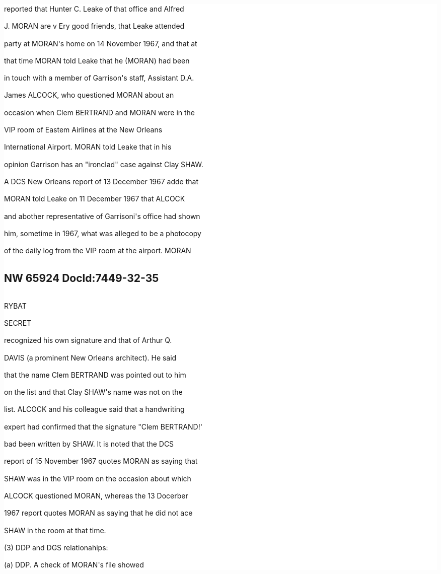 reported that Hunter C. Leake of that office and Alfred

J. MORAN are v Ery good friends, that Leake attended

party at MORAN's home on 14 November 1967, and that at

that time MORAN told Leake that he (MORAN) had been

in touch with a member of Garrison's staff, Assistant D.A.

James ALCOCK, who questioned MORAN about an

occasion when Clem BERTRAND and MORAN were in the

VIP room of Eastem Airlines at the New Orleans

International Airport. MORAN told Leake that in his

opinion Garrison has an "ironclad" case against Clay SHAW.

A DCS New Orleans report of 13 December 1967 adde that

MORAN told Leake on 11 December 1967 that ALCOCK

and abother representative of Garrisoni's office had shown

him, sometime in 1967, what was alleged to be a photocopy

of the daily log from the VIP room at the airport. MORAN

NW 65924 Docld:7449-32-35
---

##
RYBAT

SECRET

recognized his own signature and that of Arthur Q.

DAVIS (a prominent New Orleans architect). He said

that the name Clem BERTRAND was pointed out to him

on the list and that Clay SHAW's name was not on the

list. ALCOCK and his colleague said that a handwriting

expert had confirmed that the signature "Clem BERTRAND!'

bad been written by SHAW. It is noted that the DCS

report of 15 November 1967 quotes MORAN as saying that

SHAW was in the VIP room on the occasion about which

ALCOCK questioned MORAN, whereas the 13 Docerber

1967 report quotes MORAN as saying that he did not ace

SHAW in the room at that time.

(3) DDP and DGS relationahips:

(a) DDP. A check of MORAN's file showed
